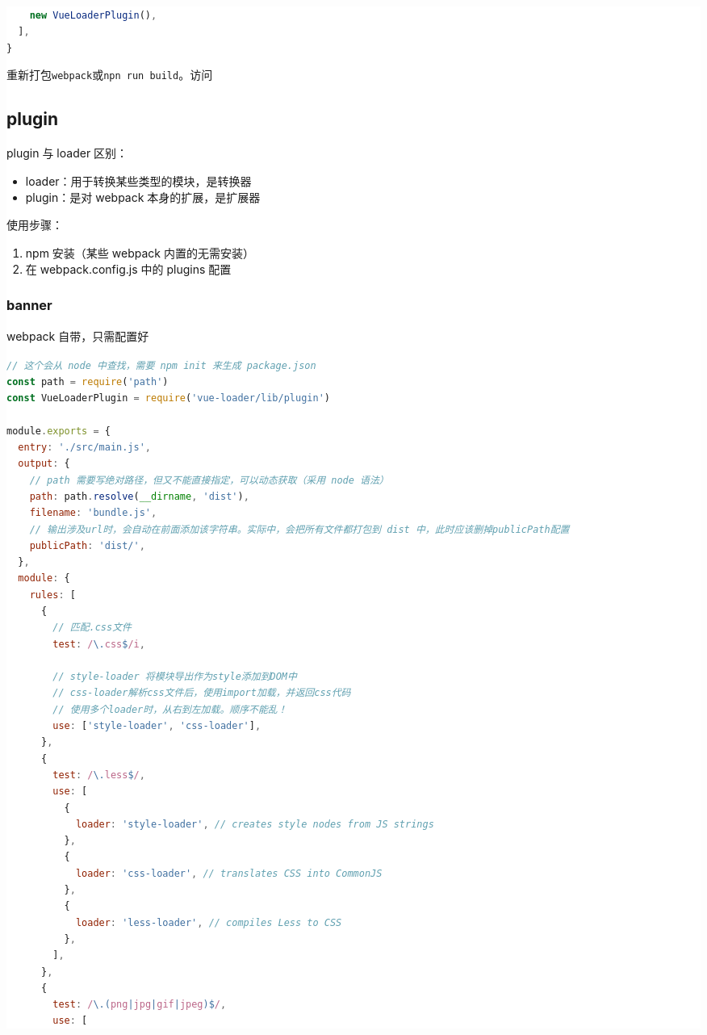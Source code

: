 ```js
    new VueLoaderPlugin(),
  ],
}
```

重新打包`webpack`或`npn run build`。访问

## plugin

plugin 与 loader 区别：

- loader：用于转换某些类型的模块，是转换器
- plugin：是对 webpack 本身的扩展，是扩展器

使用步骤：

1.  npm 安装（某些 webpack 内置的无需安装）
2.  在 webpack.config.js 中的 plugins 配置

### banner

webpack 自带，只需配置好

```js
// 这个会从 node 中查找，需要 npm init 来生成 package.json
const path = require('path')
const VueLoaderPlugin = require('vue-loader/lib/plugin')

module.exports = {
  entry: './src/main.js',
  output: {
    // path 需要写绝对路径，但又不能直接指定，可以动态获取（采用 node 语法）
    path: path.resolve(__dirname, 'dist'),
    filename: 'bundle.js',
    // 输出涉及url时，会自动在前面添加该字符串。实际中，会把所有文件都打包到 dist 中，此时应该删掉publicPath配置
    publicPath: 'dist/',
  },
  module: {
    rules: [
      {
        // 匹配.css文件
        test: /\.css$/i,

        // style-loader 将模块导出作为style添加到DOM中
        // css-loader解析css文件后，使用import加载，并返回css代码
        // 使用多个loader时，从右到左加载。顺序不能乱！
        use: ['style-loader', 'css-loader'],
      },
      {
        test: /\.less$/,
        use: [
          {
            loader: 'style-loader', // creates style nodes from JS strings
          },
          {
            loader: 'css-loader', // translates CSS into CommonJS
          },
          {
            loader: 'less-loader', // compiles Less to CSS
          },
        ],
      },
      {
        test: /\.(png|jpg|gif|jpeg)$/,
        use: [
```